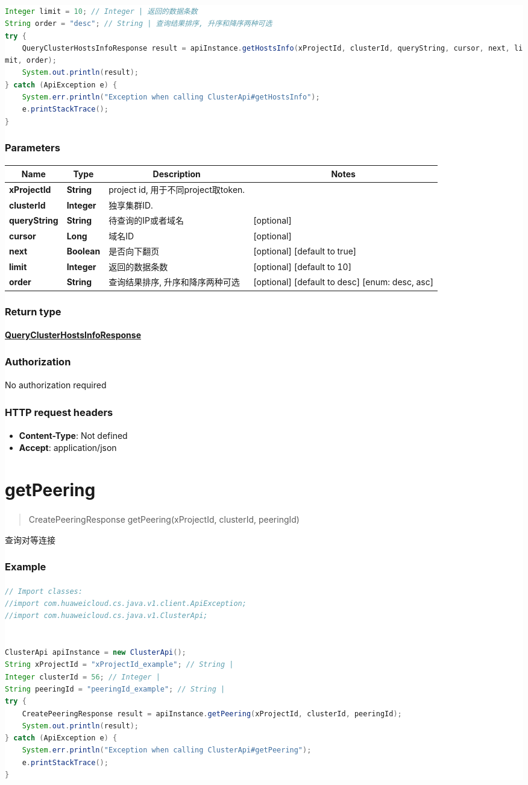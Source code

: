 ```java
Integer limit = 10; // Integer | 返回的数据条数
String order = "desc"; // String | 查询结果排序, 升序和降序两种可选
try {
    QueryClusterHostsInfoResponse result = apiInstance.getHostsInfo(xProjectId, clusterId, queryString, cursor, next, limit, order);
    System.out.println(result);
} catch (ApiException e) {
    System.err.println("Exception when calling ClusterApi#getHostsInfo");
    e.printStackTrace();
}
```

### Parameters

Name | Type | Description  | Notes
------------- | ------------- | ------------- | -------------
 **xProjectId** | **String**| project id, 用于不同project取token. |
 **clusterId** | **Integer**| 独享集群ID. |
 **queryString** | **String**| 待查询的IP或者域名 | [optional]
 **cursor** | **Long**| 域名ID | [optional]
 **next** | **Boolean**| 是否向下翻页 | [optional] [default to true]
 **limit** | **Integer**| 返回的数据条数 | [optional] [default to 10]
 **order** | **String**| 查询结果排序, 升序和降序两种可选 | [optional] [default to desc] [enum: desc, asc]

### Return type

[**QueryClusterHostsInfoResponse**](QueryClusterHostsInfoResponse.md)

### Authorization

No authorization required

### HTTP request headers

 - **Content-Type**: Not defined
 - **Accept**: application/json

<a name="getPeering"></a>
# **getPeering**
> CreatePeeringResponse getPeering(xProjectId, clusterId, peeringId)

查询对等连接



### Example
```java
// Import classes:
//import com.huaweicloud.cs.java.v1.client.ApiException;
//import com.huaweicloud.cs.java.v1.ClusterApi;


ClusterApi apiInstance = new ClusterApi();
String xProjectId = "xProjectId_example"; // String | 
Integer clusterId = 56; // Integer | 
String peeringId = "peeringId_example"; // String | 
try {
    CreatePeeringResponse result = apiInstance.getPeering(xProjectId, clusterId, peeringId);
    System.out.println(result);
} catch (ApiException e) {
    System.err.println("Exception when calling ClusterApi#getPeering");
    e.printStackTrace();
}
```
